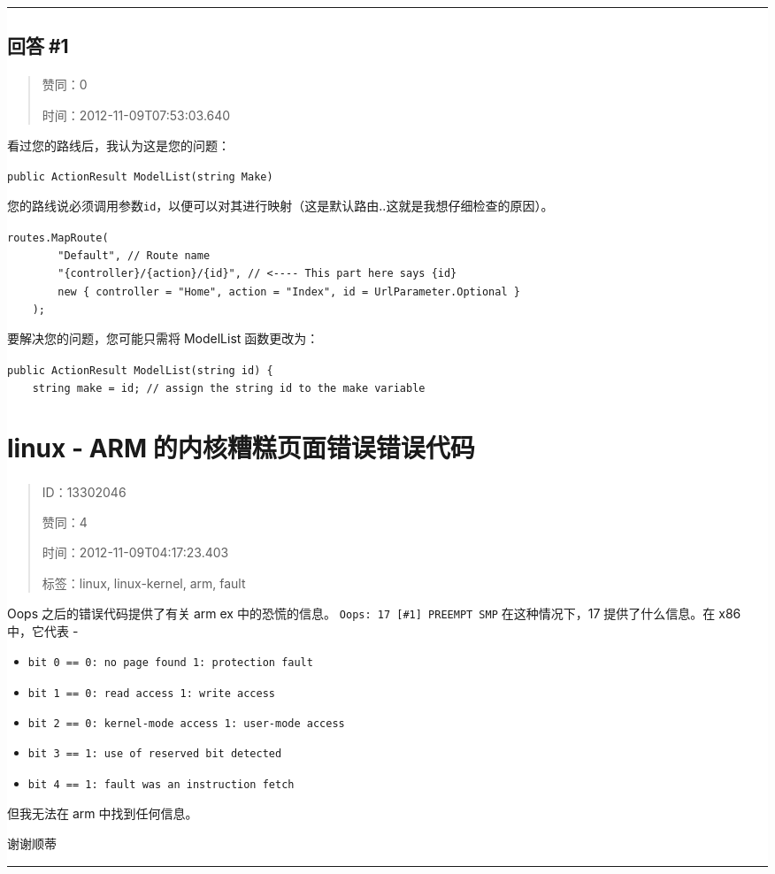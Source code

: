 * * *

## 回答 #1

> 赞同：0
> 
> 时间：2012-11-09T07:53:03.640

看过您的路线后，我认为这是您的问题：

```
public ActionResult ModelList(string Make) 
```

您的路线说必须调用参数`id`，以便可以对其进行映射（这是默认路由..这就是我想仔细检查的原因）。

```
routes.MapRoute(
        "Default", // Route name
        "{controller}/{action}/{id}", // <---- This part here says {id}
        new { controller = "Home", action = "Index", id = UrlParameter.Optional }
    ); 
```

要解决您的问题，您可能只需将 ModelList 函数更改为：

```
public ActionResult ModelList(string id) {
    string make = id; // assign the string id to the make variable 
```

# linux - ARM 的内核糟糕页面错误错误代码

> ID：13302046
> 
> 赞同：4
> 
> 时间：2012-11-09T04:17:23.403
> 
> 标签：linux, linux-kernel, arm, fault

Oops 之后的错误代码提供了有关 arm ex 中的恐慌的信息。 `Oops: 17 [#1] PREEMPT SMP` 在这种情况下，17 提供了什么信息。在 x86 中，它代表 -

*   `bit 0 == 0: no page found 1: protection fault`

*   `bit 1 == 0: read access 1: write access`

*   `bit 2 == 0: kernel-mode access 1: user-mode access`

*   `bit 3 == 1: use of reserved bit detected`

*   `bit 4 == 1: fault was an instruction fetch`

但我无法在 arm 中找到任何信息。

谢谢顺蒂

* * *
